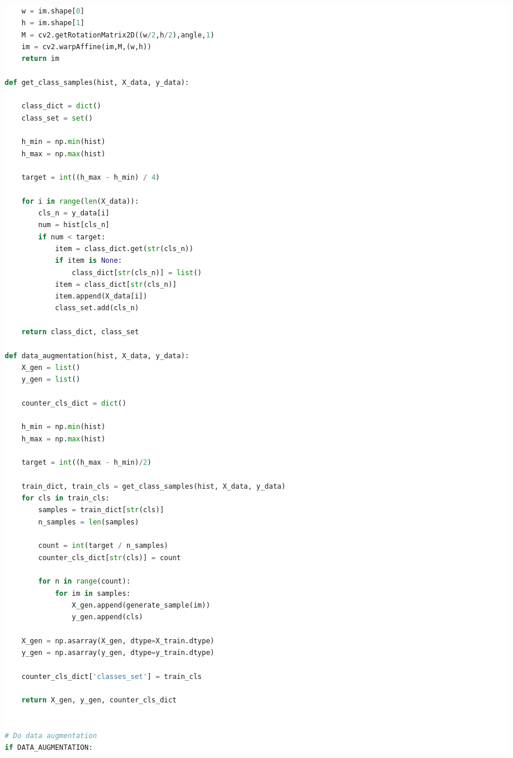 ```python
    w = im.shape[0]
    h = im.shape[1]
    M = cv2.getRotationMatrix2D((w/2,h/2),angle,1)
    im = cv2.warpAffine(im,M,(w,h))   
    return im        

def get_class_samples(hist, X_data, y_data):
    
    class_dict = dict()
    class_set = set()
    
    h_min = np.min(hist)
    h_max = np.max(hist)

    target = int((h_max - h_min) / 4)

    for i in range(len(X_data)):
        cls_n = y_data[i]
        num = hist[cls_n]
        if num < target:
            item = class_dict.get(str(cls_n))
            if item is None:
                class_dict[str(cls_n)] = list()
            item = class_dict[str(cls_n)]
            item.append(X_data[i])
            class_set.add(cls_n)
            
    return class_dict, class_set

def data_augmentation(hist, X_data, y_data):
    X_gen = list()
    y_gen = list()
    
    counter_cls_dict = dict()

    h_min = np.min(hist)
    h_max = np.max(hist)

    target = int((h_max - h_min)/2)
    
    train_dict, train_cls = get_class_samples(hist, X_data, y_data)
    for cls in train_cls:
        samples = train_dict[str(cls)]
        n_samples = len(samples)
        
        count = int(target / n_samples)
        counter_cls_dict[str(cls)] = count
        
        for n in range(count):
            for im in samples:
                X_gen.append(generate_sample(im))
                y_gen.append(cls)
            
    X_gen = np.asarray(X_gen, dtype=X_train.dtype)
    y_gen = np.asarray(y_gen, dtype=y_train.dtype)
  
    counter_cls_dict['classes_set'] = train_cls
    
    return X_gen, y_gen, counter_cls_dict


# Do data augmentation
if DATA_AUGMENTATION:
```